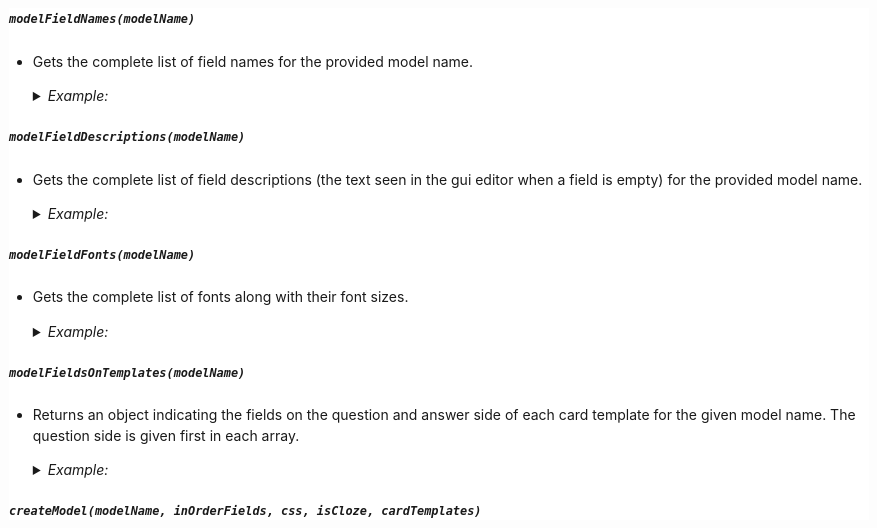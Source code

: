 ##### `modelFieldNames(modelName)`

*   Gets the complete list of field names for the provided model name.

    <details>
    <summary><i>Example:</i></summary>

    ```python
        >>> modelFieldNames("Basic")
        ["Front", "Back"]
    ```
    </details>

##### `modelFieldDescriptions(modelName)`

*   Gets the complete list of field descriptions (the text seen in the gui editor when
    a field is empty) for the provided model name.

    <details>
    <summary><i>Example:</i></summary>

    ```python
        >>> modelFieldDescriptions("Basic")
        ["", ""]
    ```
    </details>

##### `modelFieldFonts(modelName)`

*   Gets the complete list of fonts along with their font sizes.

    <details>
    <summary><i>Example:</i></summary>

    ```python
        >>> modelFieldFonts("Basic")
        {"Front": {"font": "Arial", "size": 20}, "Back": {"font": "Arial", "size": 20}}
    ```
    </details>

##### `modelFieldsOnTemplates(modelName)`

*   Returns an object indicating the fields on the question and answer side of each
    card template for the given model name. The question side is given first in each
    array.

    <details>
    <summary><i>Example:</i></summary>

    ```python
        >>> modelFieldsOnTemplates("Basic (and reversed card)")
        {"Card 1": [["Front"], ["Back"]], "Card 2": [["Back"], ["Front"]]}
    ```
    </details>

##### `createModel(modelName, inOrderFields, css, isCloze, cardTemplates)`
